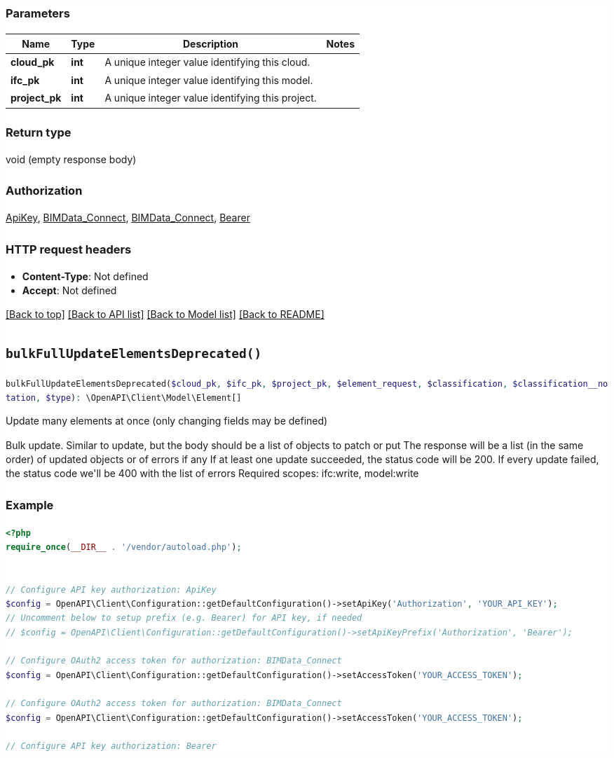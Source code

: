 ### Parameters

| Name | Type | Description  | Notes |
| ------------- | ------------- | ------------- | ------------- |
| **cloud_pk** | **int**| A unique integer value identifying this cloud. | |
| **ifc_pk** | **int**| A unique integer value identifying this model. | |
| **project_pk** | **int**| A unique integer value identifying this project. | |

### Return type

void (empty response body)

### Authorization

[ApiKey](../../README.md#ApiKey), [BIMData_Connect](../../README.md#BIMData_Connect), [BIMData_Connect](../../README.md#BIMData_Connect), [Bearer](../../README.md#Bearer)

### HTTP request headers

- **Content-Type**: Not defined
- **Accept**: Not defined

[[Back to top]](#) [[Back to API list]](../../README.md#endpoints)
[[Back to Model list]](../../README.md#models)
[[Back to README]](../../README.md)

## `bulkFullUpdateElementsDeprecated()`

```php
bulkFullUpdateElementsDeprecated($cloud_pk, $ifc_pk, $project_pk, $element_request, $classification, $classification__notation, $type): \OpenAPI\Client\Model\Element[]
```

Update many elements at once (only changing fields may be defined)

Bulk update. Similar to update, but the body should be a list of objects to patch or put The response will be a list (in the same order) of updated objects or of errors if any If at least one update succeeded, the status code will be 200. If every update failed, the status code we'll be 400 with the list of errors   Required scopes: ifc:write, model:write

### Example

```php
<?php
require_once(__DIR__ . '/vendor/autoload.php');


// Configure API key authorization: ApiKey
$config = OpenAPI\Client\Configuration::getDefaultConfiguration()->setApiKey('Authorization', 'YOUR_API_KEY');
// Uncomment below to setup prefix (e.g. Bearer) for API key, if needed
// $config = OpenAPI\Client\Configuration::getDefaultConfiguration()->setApiKeyPrefix('Authorization', 'Bearer');

// Configure OAuth2 access token for authorization: BIMData_Connect
$config = OpenAPI\Client\Configuration::getDefaultConfiguration()->setAccessToken('YOUR_ACCESS_TOKEN');

// Configure OAuth2 access token for authorization: BIMData_Connect
$config = OpenAPI\Client\Configuration::getDefaultConfiguration()->setAccessToken('YOUR_ACCESS_TOKEN');

// Configure API key authorization: Bearer
```